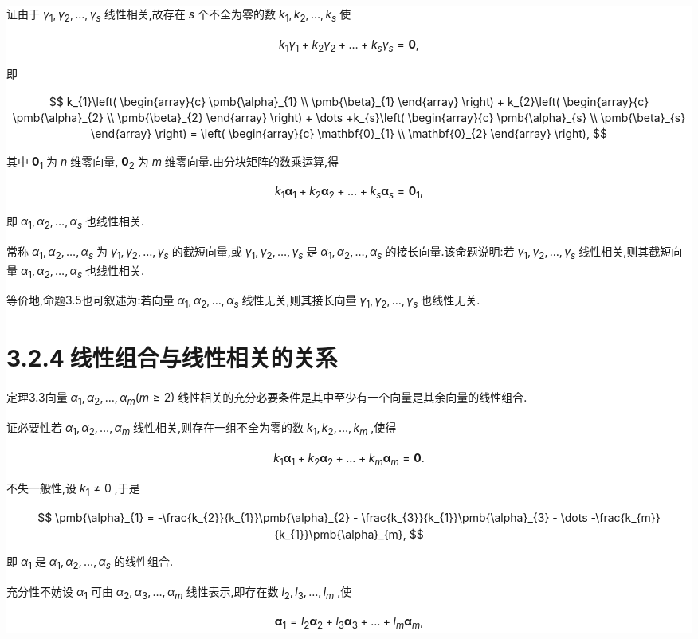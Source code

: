 证由于  $\gamma_{1},\gamma_{2},\dots ,\gamma_{s}$  线性相关,故存在  $s$  个不全为零的数  $k_{1},k_{2},\dots ,k_{s}$  使

$$
k_{1}\gamma_{1} + k_{2}\gamma_{2} + \dots +k_{s}\gamma_{s} = \mathbf{0},
$$

即

$$
k_{1}\left( \begin{array}{c} \pmb{\alpha}_{1} \\ \pmb{\beta}_{1} \end{array} \right) + k_{2}\left( \begin{array}{c} \pmb{\alpha}_{2} \\ \pmb{\beta}_{2} \end{array} \right) + \dots +k_{s}\left( \begin{array}{c} \pmb{\alpha}_{s} \\ \pmb{\beta}_{s} \end{array} \right) = \left( \begin{array}{c} \mathbf{0}_{1} \\ \mathbf{0}_{2} \end{array} \right),
$$

其中  $\mathbf{0}_{1}$  为  $n$  维零向量,  $\mathbf{0}_{2}$  为  $m$  维零向量.由分块矩阵的数乘运算,得

$$
k_{1}\pmb{\alpha}_{1} + k_{2}\pmb{\alpha}_{2} + \dots +k_{s}\pmb{\alpha}_{s} = \mathbf{0}_{1},
$$

即  $\alpha_{1},\alpha_{2},\dots ,\alpha_{s}$  也线性相关.

常称  $\alpha_{1},\alpha_{2},\dots ,\alpha_{s}$  为  $\gamma_{1},\gamma_{2},\dots ,\gamma_{s}$  的截短向量,或  $\gamma_{1},\gamma_{2},\dots ,\gamma_{s}$  是  $\alpha_{1},\alpha_{2},\dots ,\alpha_{s}$  的接长向量.该命题说明:若  $\gamma_{1},\gamma_{2},\dots ,\gamma_{s}$  线性相关,则其截短向量  $\alpha_{1},\alpha_{2},\dots ,\alpha_{s}$  也线性相关.

等价地,命题3.5也可叙述为:若向量  $\alpha_{1},\alpha_{2},\dots ,\alpha_{s}$  线性无关,则其接长向量  $\gamma_{1},\gamma_{2},\dots ,\gamma_{s}$  也线性无关.

# 3.2.4 线性组合与线性相关的关系

定理3.3向量  $\alpha_{1},\alpha_{2},\dots ,\alpha_{m}(m\geqslant 2)$  线性相关的充分必要条件是其中至少有一个向量是其余向量的线性组合.

证必要性若  $\alpha_{1},\alpha_{2},\dots ,\alpha_{m}$  线性相关,则存在一组不全为零的数  $k_{1},k_{2},\dots ,k_{m}$ ,使得

$$
k_{1}\pmb{\alpha}_{1} + k_{2}\pmb{\alpha}_{2} + \dots +k_{m}\pmb{\alpha}_{m} = \mathbf{0}.
$$

不失一般性,设  $k_{1}\neq 0$ ,于是

$$
\pmb{\alpha}_{1} = -\frac{k_{2}}{k_{1}}\pmb{\alpha}_{2} - \frac{k_{3}}{k_{1}}\pmb{\alpha}_{3} - \dots -\frac{k_{m}}{k_{1}}\pmb{\alpha}_{m},
$$

即  $\alpha_{1}$  是  $\alpha_{1},\alpha_{2},\dots ,\alpha_{s}$  的线性组合.

充分性不妨设  $\alpha_{1}$  可由  $\alpha_{2},\alpha_{3},\dots ,\alpha_{m}$  线性表示,即存在数  $l_{2},l_{3},\dots ,l_{m}$ ,使

$$
\pmb{\alpha}_{1} = l_{2}\pmb{\alpha}_{2} + l_{3}\pmb{\alpha}_{3} + \dots +l_{m}\pmb{\alpha}_{m},
$$
